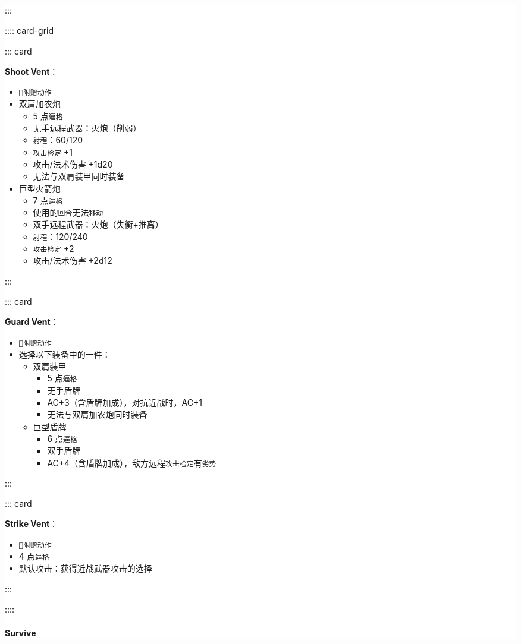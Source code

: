 :::

:::: card-grid

::: card

**Shoot Vent**：

- `🔺附赠动作`
- 双肩加农炮
    - 5 点`逼格`
    - 无手远程武器：火炮（削弱）
    - `射程`：60/120
    - `攻击检定` +1
    - 攻击/法术伤害 +1d20
    - 无法与双肩装甲同时装备
- 巨型火箭炮
    - 7 点`逼格`
    - 使用的`回合`无法`移动`
    - 双手远程武器：火炮（失衡+推离）
    - `射程`：120/240
    - `攻击检定` +2
    - 攻击/法术伤害 +2d12

:::

::: card

**Guard Vent**：

- `🔺附赠动作`
- 选择以下装备中的一件：
    - 双肩装甲
        - 5 点`逼格`
        - 无手盾牌
        - AC+3（含盾牌加成），对抗近战时，AC+1
        - 无法与双肩加农炮同时装备
    - 巨型盾牌
        - 6 点`逼格`
        - 双手盾牌
        - AC+4（含盾牌加成），敌方远程`攻击检定`有`劣势`

:::

::: card

**Strike Vent**：

- `🔺附赠动作`
- 4 点`逼格`
- 默认攻击：获得近战武器攻击的选择

:::

::::

#### **Survive**
